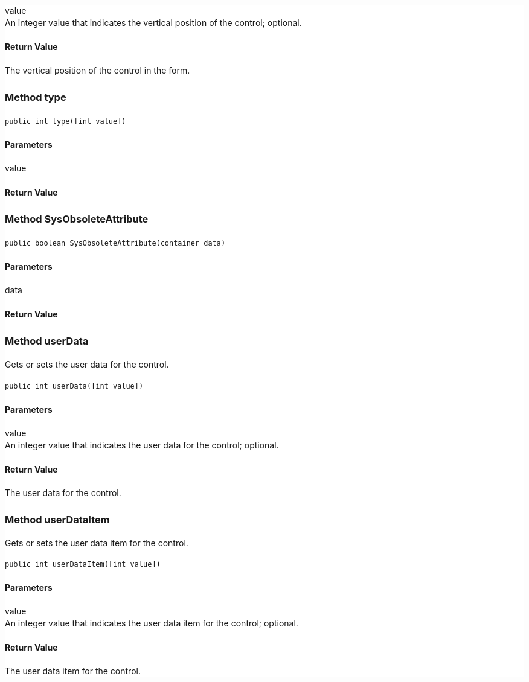 value  
An integer value that indicates the vertical position of the control; optional.

#### Return Value

The vertical position of the control in the form.

### Method type

    public int type([int value])

#### Parameters

value  

#### Return Value

### Method SysObsoleteAttribute

    public boolean SysObsoleteAttribute(container data)

#### Parameters

data  

#### Return Value

### Method userData

Gets or sets the user data for the control.

    public int userData([int value])

#### Parameters

value  
An integer value that indicates the user data for the control; optional.

#### Return Value

The user data for the control.

### Method userDataItem

Gets or sets the user data item for the control.

    public int userDataItem([int value])

#### Parameters

value  
An integer value that indicates the user data item for the control; optional.

#### Return Value

The user data item for the control.
